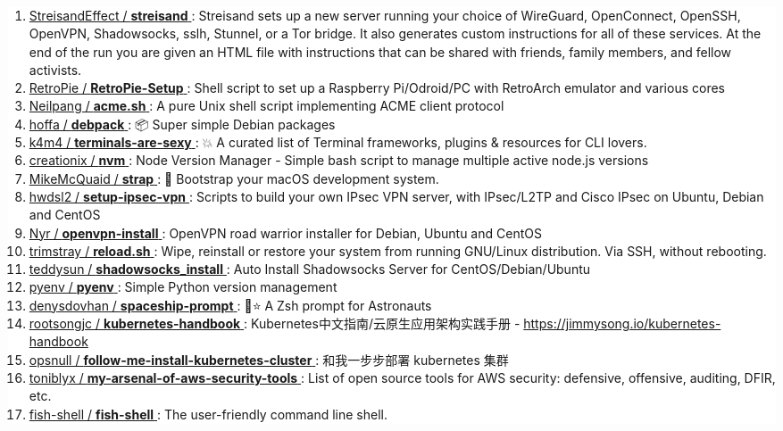 1. [StreisandEffect / **streisand** ](https://github.com/StreisandEffect/streisand) :  Streisand sets up a new server running your choice of WireGuard, OpenConnect, OpenSSH, OpenVPN, Shadowsocks, sslh, Stunnel, or a Tor bridge. It also generates custom instructions for all of these services. At the end of the run you are given an HTML file with instructions that can be shared with friends, family members, and fellow activists.
1. [RetroPie / **RetroPie-Setup** ](https://github.com/RetroPie/RetroPie-Setup) :  Shell script to set up a Raspberry Pi/Odroid/PC with RetroArch emulator and various cores
1. [Neilpang / **acme.sh** ](https://github.com/Neilpang/acme.sh) :  A pure Unix shell script implementing ACME client protocol
1. [hoffa / **debpack** ](https://github.com/hoffa/debpack) :  <g-emoji class="g-emoji" alias="package" fallback-src="https://github.githubassets.com/images/icons/emoji/unicode/1f4e6.png">📦</g-emoji> Super simple Debian packages
1. [k4m4 / **terminals-are-sexy** ](https://github.com/k4m4/terminals-are-sexy) :  <g-emoji class="g-emoji" alias="boom" fallback-src="https://github.githubassets.com/images/icons/emoji/unicode/1f4a5.png">💥</g-emoji> A curated list of Terminal frameworks, plugins &amp; resources for CLI lovers.
1. [creationix / **nvm** ](https://github.com/creationix/nvm) :  Node Version Manager - Simple bash script to manage multiple active node.js versions
1. [MikeMcQuaid / **strap** ](https://github.com/MikeMcQuaid/strap) :  <g-emoji class="g-emoji" alias="boot" fallback-src="https://github.githubassets.com/images/icons/emoji/unicode/1f462.png">👢</g-emoji> Bootstrap your macOS development system.
1. [hwdsl2 / **setup-ipsec-vpn** ](https://github.com/hwdsl2/setup-ipsec-vpn) :  Scripts to build your own IPsec VPN server, with IPsec/L2TP and Cisco IPsec on Ubuntu, Debian and CentOS
1. [Nyr / **openvpn-install** ](https://github.com/Nyr/openvpn-install) :  OpenVPN road warrior installer for Debian, Ubuntu and CentOS
1. [trimstray / **reload.sh** ](https://github.com/trimstray/reload.sh) :  Wipe, reinstall or restore your system from running GNU/Linux distribution. Via SSH, without rebooting.
1. [teddysun / **shadowsocks_install** ](https://github.com/teddysun/shadowsocks_install) :  Auto Install Shadowsocks Server for CentOS/Debian/Ubuntu
1. [pyenv / **pyenv** ](https://github.com/pyenv/pyenv) :  Simple Python version management
1. [denysdovhan / **spaceship-prompt** ](https://github.com/denysdovhan/spaceship-prompt) :  <g-emoji class="g-emoji" alias="rocket" fallback-src="https://github.githubassets.com/images/icons/emoji/unicode/1f680.png">🚀</g-emoji><g-emoji class="g-emoji" alias="star" fallback-src="https://github.githubassets.com/images/icons/emoji/unicode/2b50.png">⭐️</g-emoji> A Zsh prompt for Astronauts
1. [rootsongjc / **kubernetes-handbook** ](https://github.com/rootsongjc/kubernetes-handbook) :  Kubernetes中文指南/云原生应用架构实践手册 - <a href="https://jimmysong.io/kubernetes-handbook" rel="nofollow">https://jimmysong.io/kubernetes-handbook</a>
1. [opsnull / **follow-me-install-kubernetes-cluster** ](https://github.com/opsnull/follow-me-install-kubernetes-cluster) :  和我一步步部署 kubernetes 集群
1. [toniblyx / **my-arsenal-of-aws-security-tools** ](https://github.com/toniblyx/my-arsenal-of-aws-security-tools) :  List of open source tools for AWS security: defensive, offensive, auditing, DFIR, etc.
1. [fish-shell / **fish-shell** ](https://github.com/fish-shell/fish-shell) :  The user-friendly command line shell.
